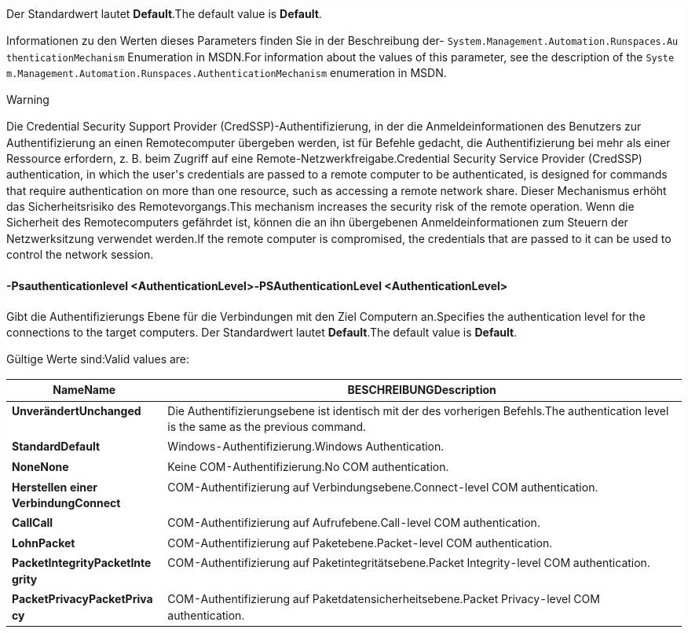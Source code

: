 <span data-ttu-id="7dfb1-159">Der Standardwert lautet **Default**.</span><span class="sxs-lookup"><span data-stu-id="7dfb1-159">The default value is **Default**.</span></span>

<span data-ttu-id="7dfb1-160">Informationen zu den Werten dieses Parameters finden Sie in der Beschreibung der- `System.Management.Automation.Runspaces.AuthenticationMechanism` Enumeration in MSDN.</span><span class="sxs-lookup"><span data-stu-id="7dfb1-160">For information about the values of this parameter, see the description of the `System.Management.Automation.Runspaces.AuthenticationMechanism` enumeration in MSDN.</span></span>

> [!WARNING]
> <span data-ttu-id="7dfb1-161">Die Credential Security Support Provider (CredSSP)-Authentifizierung, in der die Anmeldeinformationen des Benutzers zur Authentifizierung an einen Remotecomputer übergeben werden, ist für Befehle gedacht, die Authentifizierung bei mehr als einer Ressource erfordern, z. B. beim Zugriff auf eine Remote-Netzwerkfreigabe.</span><span class="sxs-lookup"><span data-stu-id="7dfb1-161">Credential Security Service Provider (CredSSP) authentication, in which the user's credentials are passed to a remote computer to be authenticated, is designed for commands that require authentication on more than one resource, such as accessing a remote network share.</span></span> <span data-ttu-id="7dfb1-162">Dieser Mechanismus erhöht das Sicherheitsrisiko des Remotevorgangs.</span><span class="sxs-lookup"><span data-stu-id="7dfb1-162">This mechanism increases the security risk of the remote operation.</span></span> <span data-ttu-id="7dfb1-163">Wenn die Sicherheit des Remotecomputers gefährdet ist, können die an ihn übergebenen Anmeldeinformationen zum Steuern der Netzwerksitzung verwendet werden.</span><span class="sxs-lookup"><span data-stu-id="7dfb1-163">If the remote computer is compromised, the credentials that are passed to it can be used to control the network session.</span></span>

#### <a name="-psauthenticationlevel-authenticationlevel"></a><span data-ttu-id="7dfb1-164">-Psauthenticationlevel \<AuthenticationLevel\></span><span class="sxs-lookup"><span data-stu-id="7dfb1-164">-PSAuthenticationLevel \<AuthenticationLevel\></span></span>

<span data-ttu-id="7dfb1-165">Gibt die Authentifizierungs Ebene für die Verbindungen mit den Ziel Computern an.</span><span class="sxs-lookup"><span data-stu-id="7dfb1-165">Specifies the authentication level for the connections to the target computers.</span></span>
<span data-ttu-id="7dfb1-166">Der Standardwert lautet **Default**.</span><span class="sxs-lookup"><span data-stu-id="7dfb1-166">The default value is **Default**.</span></span>

<span data-ttu-id="7dfb1-167">Gültige Werte sind:</span><span class="sxs-lookup"><span data-stu-id="7dfb1-167">Valid values are:</span></span>

|<span data-ttu-id="7dfb1-168">Name</span><span class="sxs-lookup"><span data-stu-id="7dfb1-168">Name</span></span> |<span data-ttu-id="7dfb1-169">BESCHREIBUNG</span><span class="sxs-lookup"><span data-stu-id="7dfb1-169">Description</span></span> |
|---------|---------|
|<span data-ttu-id="7dfb1-170">**Unverändert**</span><span class="sxs-lookup"><span data-stu-id="7dfb1-170">**Unchanged**</span></span> | <span data-ttu-id="7dfb1-171">Die Authentifizierungsebene ist identisch mit der des vorherigen Befehls.</span><span class="sxs-lookup"><span data-stu-id="7dfb1-171">The authentication level is the same as the previous command.</span></span> |
|<span data-ttu-id="7dfb1-172">**Standard**</span><span class="sxs-lookup"><span data-stu-id="7dfb1-172">**Default**</span></span> | <span data-ttu-id="7dfb1-173">Windows-Authentifizierung.</span><span class="sxs-lookup"><span data-stu-id="7dfb1-173">Windows Authentication.</span></span> |
|<span data-ttu-id="7dfb1-174">**None**</span><span class="sxs-lookup"><span data-stu-id="7dfb1-174">**None**</span></span> | <span data-ttu-id="7dfb1-175">Keine COM-Authentifizierung.</span><span class="sxs-lookup"><span data-stu-id="7dfb1-175">No COM authentication.</span></span>   |
|<span data-ttu-id="7dfb1-176">**Herstellen einer Verbindung**</span><span class="sxs-lookup"><span data-stu-id="7dfb1-176">**Connect**</span></span> | <span data-ttu-id="7dfb1-177">COM-Authentifizierung auf Verbindungsebene.</span><span class="sxs-lookup"><span data-stu-id="7dfb1-177">Connect-level COM authentication.</span></span>|
|<span data-ttu-id="7dfb1-178">**Call**</span><span class="sxs-lookup"><span data-stu-id="7dfb1-178">**Call**</span></span> | <span data-ttu-id="7dfb1-179">COM-Authentifizierung auf Aufrufebene.</span><span class="sxs-lookup"><span data-stu-id="7dfb1-179">Call-level COM authentication.</span></span>   |
|<span data-ttu-id="7dfb1-180">**Lohn**</span><span class="sxs-lookup"><span data-stu-id="7dfb1-180">**Packet**</span></span> | <span data-ttu-id="7dfb1-181">COM-Authentifizierung auf Paketebene.</span><span class="sxs-lookup"><span data-stu-id="7dfb1-181">Packet-level COM authentication.</span></span>|
|<span data-ttu-id="7dfb1-182">**PacketIntegrity**</span><span class="sxs-lookup"><span data-stu-id="7dfb1-182">**PacketIntegrity**</span></span> | <span data-ttu-id="7dfb1-183">COM-Authentifizierung auf Paketintegritätsebene.</span><span class="sxs-lookup"><span data-stu-id="7dfb1-183">Packet Integrity-level COM authentication.</span></span>  |
|<span data-ttu-id="7dfb1-184">**PacketPrivacy**</span><span class="sxs-lookup"><span data-stu-id="7dfb1-184">**PacketPrivacy**</span></span> | <span data-ttu-id="7dfb1-185">COM-Authentifizierung auf Paketdatensicherheitsebene.</span><span class="sxs-lookup"><span data-stu-id="7dfb1-185">Packet Privacy-level COM authentication.</span></span> |
